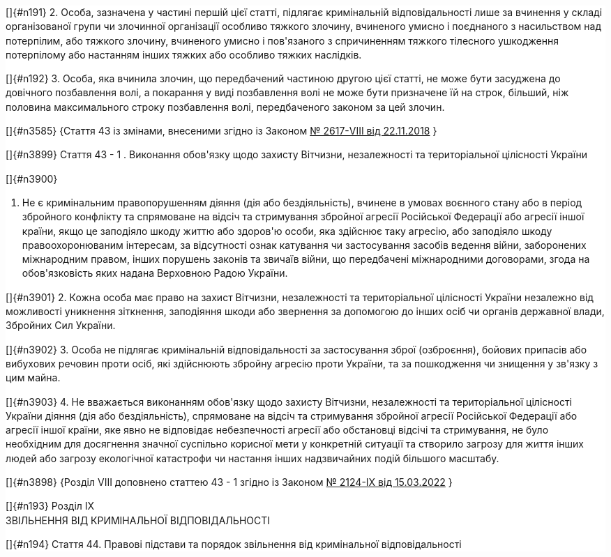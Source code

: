 []{#n191}
2. Особа, зазначена у частині першій цієї статті, підлягає кримінальній відповідальності лише за вчинення у складі організованої групи чи злочинної організації особливо тяжкого злочину, вчиненого умисно і поєднаного з насильством над потерпілим, або тяжкого злочину, вчиненого умисно і пов\'язаного з спричиненням тяжкого тілесного ушкодження потерпілому або настанням інших тяжких або особливо тяжких наслідків.

[]{#n192}
3. Особа, яка вчинила злочин, що передбачений частиною другою цієї статті, не може бути засуджена до довічного позбавлення волі, а покарання у виді позбавлення волі не може бути призначене їй на строк, більший, ніж половина максимального строку позбавлення волі, передбаченого законом за цей злочин.

[]{#n3585}
{Стаття 43 із змінами, внесеними згідно із Законом [№ 2617-VIII від 22.11.2018](/go/2617-19) }

[]{#n3899}
Стаття 43 - 1 . Виконання обов'язку щодо захисту Вітчизни, незалежності та територіальної цілісності України

[]{#n3900}
1. Не є кримінальним правопорушенням діяння (дія або бездіяльність), вчинене в умовах воєнного стану або в період збройного конфлікту та спрямоване на відсіч та стримування збройної агресії Російської Федерації або агресії іншої країни, якщо це заподіяло шкоду життю або здоров'ю особи, яка здійснює таку агресію, або заподіяло шкоду правоохоронюваним інтересам, за відсутності ознак катування чи застосування засобів ведення війни, заборонених міжнародним правом, інших порушень законів та звичаїв війни, що передбачені міжнародними договорами, згода на обов\'язковість яких надана Верховною Радою України.

[]{#n3901}
2. Кожна особа має право на захист Вітчизни, незалежності та територіальної цілісності України незалежно від можливості уникнення зіткнення, заподіяння шкоди або звернення за допомогою до інших осіб чи органів державної влади, Збройних Сил України.

[]{#n3902}
3. Особа не підлягає кримінальній відповідальності за застосування зброї (озброєння), бойових припасів або вибухових речовин проти осіб, які здійснюють збройну агресію проти України, та за пошкодження чи знищення у зв'язку з цим майна.

[]{#n3903}
4. Не вважається виконанням обов'язку щодо захисту Вітчизни, незалежності та територіальної цілісності України діяння (дія або бездіяльність), спрямоване на відсіч та стримування збройної агресії Російської Федерації або агресії іншої країни, яке явно не відповідає небезпечності агресії або обстановці відсічі та стримування, не було необхідним для досягнення значної суспільно корисної мети у конкретній ситуації та створило загрозу для життя інших людей або загрозу екологічної катастрофи чи настання інших надзвичайних подій більшого масштабу.

[]{#n3898}
{Розділ VIII доповнено статтею 43 - 1 згідно із Законом [№ 2124-IX від 15.03.2022](/go/2124-20) }

[]{#n193}
Розділ IX\
ЗВІЛЬНЕННЯ ВІД КРИМІНАЛЬНОЇ ВІДПОВІДАЛЬНОСТІ

[]{#n194}
Стаття 44. Правові підстави та порядок звільнення від кримінальної відповідальності
